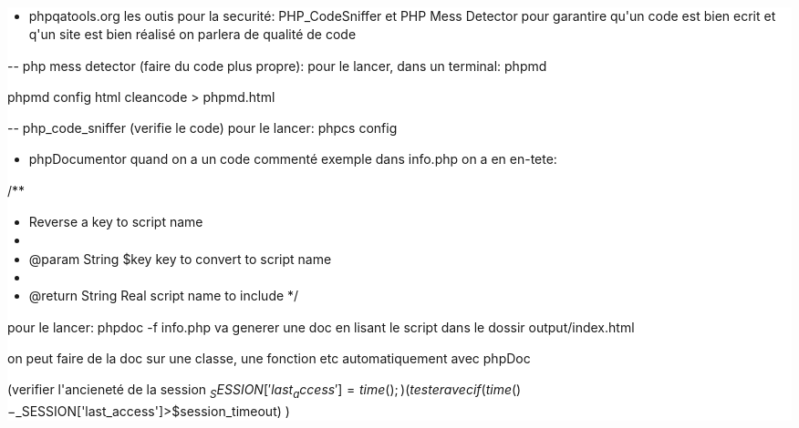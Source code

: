  
- phpqatools.org
les outis pour la securité: PHP_CodeSniffer et PHP Mess Detector
pour garantire qu'un code est bien ecrit et q'un site est bien réalisé on parlera de qualité de code
 
-- php mess detector (faire du code plus propre):
  pour le lancer, dans un terminal:
  phpmd 

  phpmd config html cleancode > phpmd.html


-- php_code_sniffer (verifie le code)
pour le lancer:
phpcs config


- phpDocumentor
quand on a un code commenté exemple dans info.php on a en en-tete:

/**
 * Reverse a key to script name
 *
 * @param String $key key to convert to script name
 *
 * @return String Real script name to include
 */

pour le lancer:
phpdoc -f info.php
va generer une doc en lisant le script dans le dossir output/index.html

on peut faire de la doc sur une classe, une fonction etc automatiquement avec phpDoc





(verifier l'ancieneté de la session $_SESSION['last_access']=time(); )
(tester avec if(time()-$_SESSION['last_access']>$session_timeout) )
